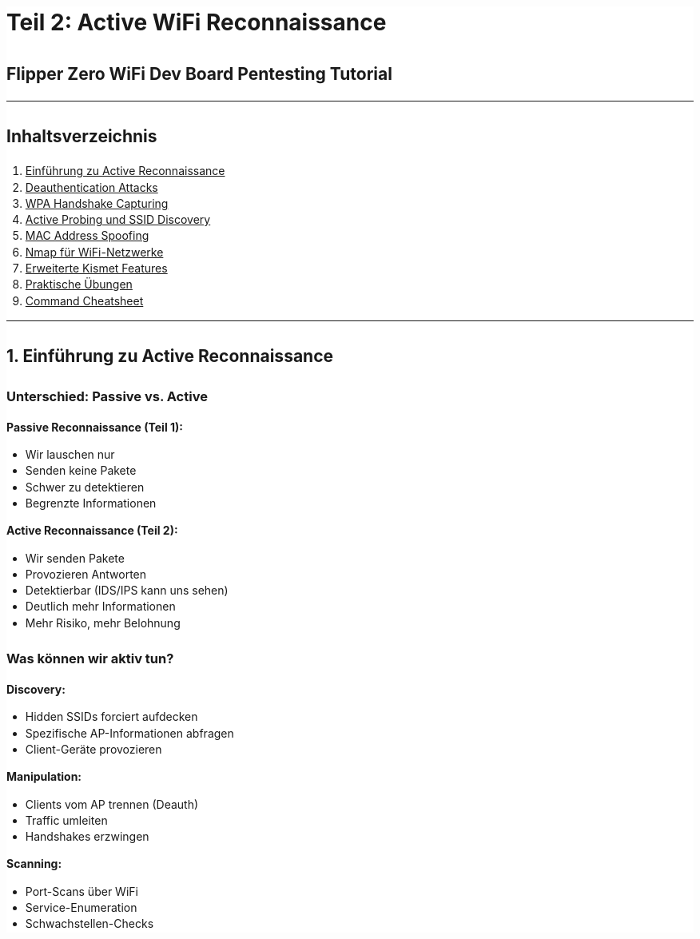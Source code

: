 # Teil 2: Active WiFi Reconnaissance
## Flipper Zero WiFi Dev Board Pentesting Tutorial

---

## Inhaltsverzeichnis

1. [Einführung zu Active Reconnaissance](#1-einführung-zu-active-reconnaissance)
2. [Deauthentication Attacks](#2-deauthentication-attacks)
3. [WPA Handshake Capturing](#3-wpa-handshake-capturing)
4. [Active Probing und SSID Discovery](#4-active-probing-und-ssid-discovery)
5. [MAC Address Spoofing](#5-mac-address-spoofing)
6. [Nmap für WiFi-Netzwerke](#6-nmap-für-wifi-netzwerke)
7. [Erweiterte Kismet Features](#7-erweiterte-kismet-features)
8. [Praktische Übungen](#8-praktische-übungen)
9. [Command Cheatsheet](#9-command-cheatsheet)

---

## 1. Einführung zu Active Reconnaissance

### Unterschied: Passive vs. Active

**Passive Reconnaissance (Teil 1):**
- Wir lauschen nur
- Senden keine Pakete
- Schwer zu detektieren
- Begrenzte Informationen

**Active Reconnaissance (Teil 2):**
- Wir senden Pakete
- Provozieren Antworten
- Detektierbar (IDS/IPS kann uns sehen)
- Deutlich mehr Informationen
- Mehr Risiko, mehr Belohnung

### Was können wir aktiv tun?

**Discovery:**
- Hidden SSIDs forciert aufdecken
- Spezifische AP-Informationen abfragen
- Client-Geräte provozieren

**Manipulation:**
- Clients vom AP trennen (Deauth)
- Traffic umleiten
- Handshakes erzwingen

**Scanning:**
- Port-Scans über WiFi
- Service-Enumeration
- Schwachstellen-Checks
